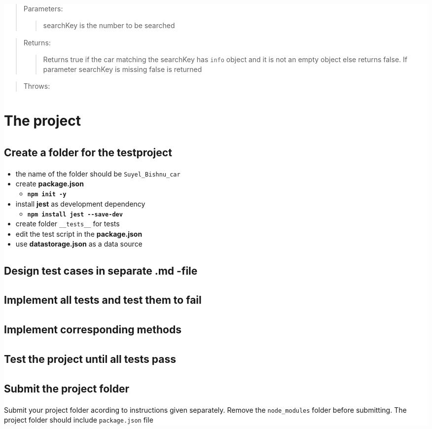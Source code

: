 >Parameters:
>>searchKey is the number to be searched

>Returns:
>>Returns true if the car matching the searchKey has `info` object and it is not an empty object else returns false. If parameter searchKey is missing false is returned

>Throws:
>>

# The project

## Create a folder for the testproject
- the name of the folder should be `Suyel_Bishnu_car`
- create **package.json**
  - **`npm init -y`**
- install **jest** as development dependency
  - **`npm install jest --save-dev`**
- create folder `__tests__` for tests
- edit the test script in the **package.json**
- use **datastorage.json** as a data source

## Design test cases in separate .md -file
## Implement all tests and test them to fail
## Implement corresponding methods
## Test the project until all tests pass

## Submit the project folder
Submit your project folder acording to instructions given separately.
Remove the `node_modules` folder before submitting.
The project folder should include `package.json` file